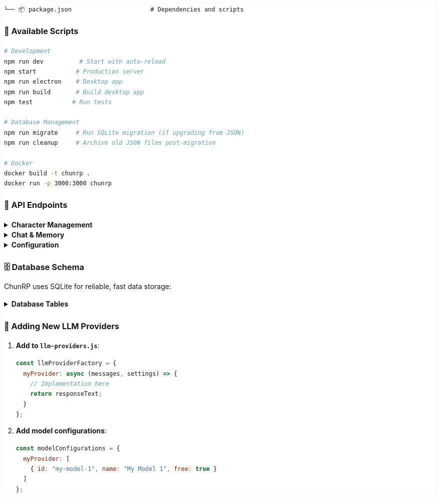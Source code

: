 ```
└── 📦 package.json                      # Dependencies and scripts
```

### 🔨 Available Scripts

```bash
# Development
npm run dev          # Start with auto-reload
npm start           # Production server
npm run electron    # Desktop app
npm run build       # Build desktop app
npm test           # Run tests

# Database Management
npm run migrate     # Run SQLite migration (if upgrading from JSON)
npm run cleanup     # Archive old JSON files post-migration

# Docker
docker build -t chunrp .
docker run -p 3000:3000 chunrp
```

### 🧪 API Endpoints

<details><summary><strong>Character Management</strong></summary></details>

<details><summary><strong>Chat & Memory</strong></summary></details>

<details><summary><strong>Configuration</strong></summary></details>

### 🗄️ Database Schema

ChunRP uses SQLite for reliable, fast data storage:

<details><summary><strong>Database Tables</strong></summary></details>

### 🔌 Adding New LLM Providers

1. **Add to `llm-providers.js`**:
   ```javascript
   const llmProviderFactory = {
     myProvider: async (messages, settings) => {
       // Implementation here
       return responseText;
     }
   };
   ```

2. **Add model configurations**:
   ```javascript
   const modelConfigurations = {
     myProvider: [
       { id: "my-model-1", name: "My Model 1", free: true }
     ]
   };
   ```
